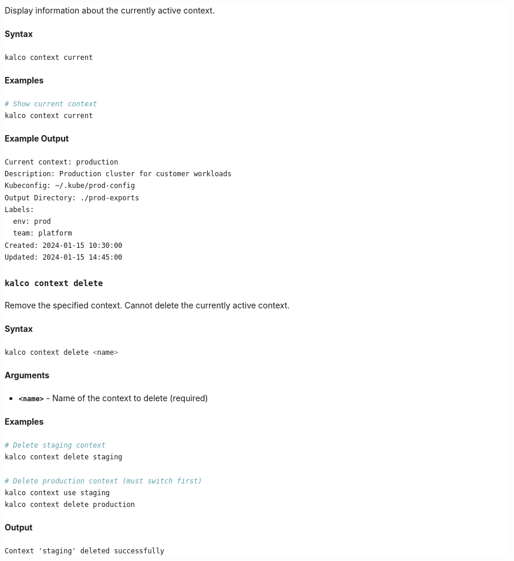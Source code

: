 Display information about the currently active context.

#### Syntax

```bash
kalco context current
```

#### Examples

```bash
# Show current context
kalco context current
```

#### Example Output

```
Current context: production
Description: Production cluster for customer workloads
Kubeconfig: ~/.kube/prod-config
Output Directory: ./prod-exports
Labels:
  env: prod
  team: platform
Created: 2024-01-15 10:30:00
Updated: 2024-01-15 14:45:00
```

### `kalco context delete`

Remove the specified context. Cannot delete the currently active context.

#### Syntax

```bash
kalco context delete <name>
```

#### Arguments

- **`<name>`** - Name of the context to delete (required)

#### Examples

```bash
# Delete staging context
kalco context delete staging

# Delete production context (must switch first)
kalco context use staging
kalco context delete production
```

#### Output

```
Context 'staging' deleted successfully
```
